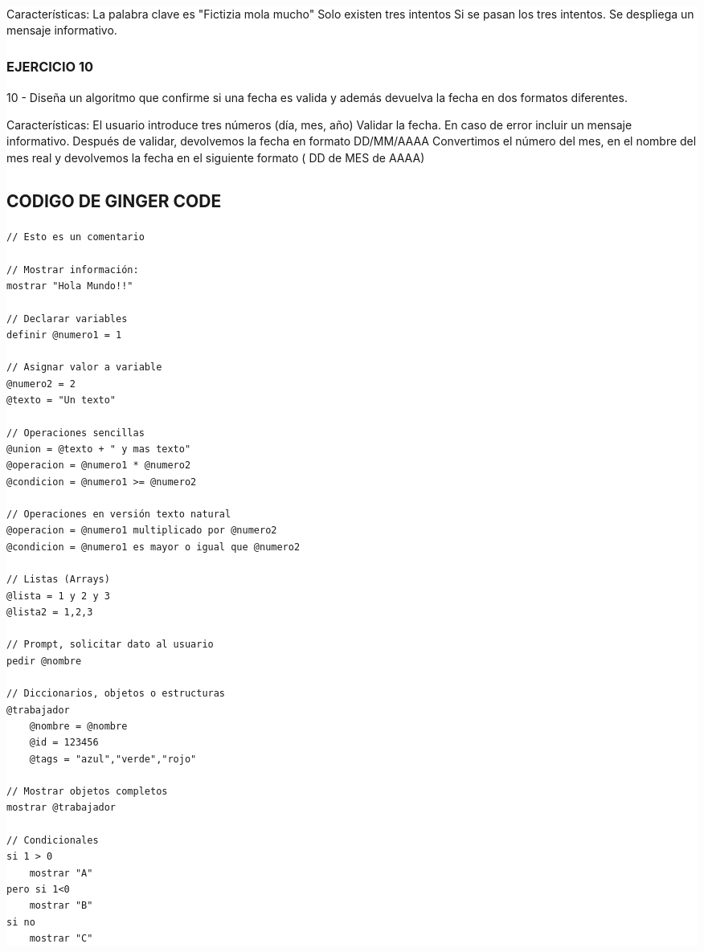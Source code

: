 Características:
La palabra clave es "Fictizia mola mucho"
Solo existen tres intentos
Si se pasan los tres intentos. Se despliega un mensaje informativo.

### EJERCICIO 10
10 - Diseña un algoritmo que confirme si una fecha es valida y además devuelva la fecha en dos formatos diferentes.

Características:
El usuario introduce tres números (día, mes, año)
Validar la fecha. En caso de error incluir un mensaje informativo.
Después de validar, devolvemos la fecha en formato DD/MM/AAAA
Convertimos el número del mes, en el nombre del mes real y devolvemos la fecha en el siguiente formato ( DD de MES de AAAA)




## CODIGO DE GINGER CODE
```
// Esto es un comentario

// Mostrar información:
mostrar "Hola Mundo!!"

// Declarar variables
definir @numero1 = 1

// Asignar valor a variable
@numero2 = 2
@texto = "Un texto"

// Operaciones sencillas
@union = @texto + " y mas texto"
@operacion = @numero1 * @numero2
@condicion = @numero1 >= @numero2

// Operaciones en versión texto natural
@operacion = @numero1 multiplicado por @numero2
@condicion = @numero1 es mayor o igual que @numero2

// Listas (Arrays)
@lista = 1 y 2 y 3
@lista2 = 1,2,3

// Prompt, solicitar dato al usuario
pedir @nombre

// Diccionarios, objetos o estructuras
@trabajador
	@nombre = @nombre
	@id = 123456
	@tags = "azul","verde","rojo"

// Mostrar objetos completos
mostrar @trabajador

// Condicionales
si 1 > 0
	mostrar "A"
pero si 1<0
	mostrar "B"
si no
	mostrar "C"
```